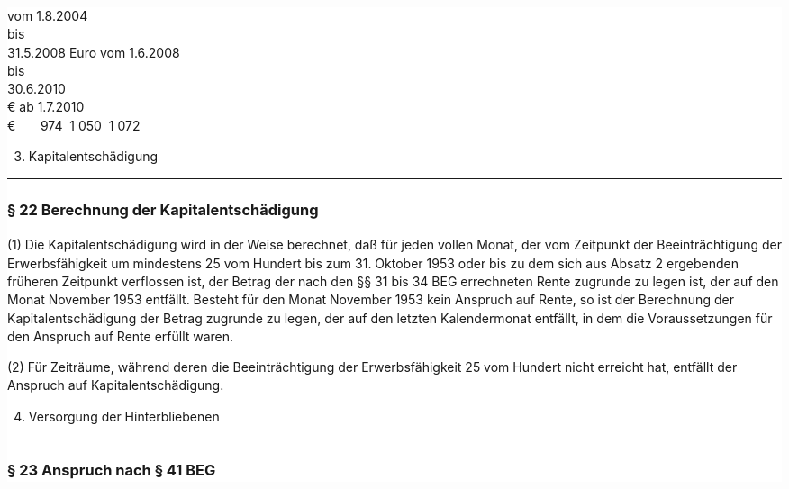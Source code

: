 <td></td>
<td></td>
<td></td>
</tr>
<tr class="odd">
<td>vom 1.8.2004<br />
bis<br />
31.5.2008 Euro</td>
<td>vom 1.6.2008<br />
bis<br />
30.6.2010<br />
€</td>
<td>ab 1.7.2010<br />
€</td>
<td> </td>
<td> </td>
<td> </td>
</tr>
<tr class="even">
<td>974</td>
<td> 1 050</td>
<td> 1 072</td>
<td> </td>
<td> </td>
<td> </td>
</tr>
</tbody>
</table>

3. Kapitalentschädigung
-----------------------

### 

### § 22 Berechnung der Kapitalentschädigung

(1) Die Kapitalentschädigung wird in der Weise berechnet, daß für jeden vollen Monat, der vom Zeitpunkt der Beeinträchtigung der Erwerbsfähigkeit um mindestens 25 vom Hundert bis zum 31. Oktober 1953 oder bis zu dem sich aus Absatz 2 ergebenden früheren Zeitpunkt verflossen ist, der Betrag der nach den §§ 31 bis 34 BEG errechneten Rente zugrunde zu legen ist, der auf den Monat November 1953 entfällt. Besteht für den Monat November 1953 kein Anspruch auf Rente, so ist der Berechnung der Kapitalentschädigung der Betrag zugrunde zu legen, der auf den letzten Kalendermonat entfällt, in dem die Voraussetzungen für den Anspruch auf Rente erfüllt waren.

(2) Für Zeiträume, während deren die Beeinträchtigung der Erwerbsfähigkeit 25 vom Hundert nicht erreicht hat, entfällt der Anspruch auf Kapitalentschädigung.

4. Versorgung der Hinterbliebenen
---------------------------------

### 

### § 23 Anspruch nach § 41 BEG
